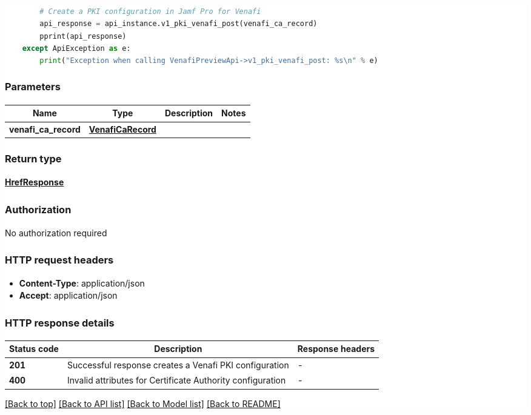```python
        # Create a PKI configuration in Jamf Pro for Venafi 
        api_response = api_instance.v1_pki_venafi_post(venafi_ca_record)
        pprint(api_response)
    except ApiException as e:
        print("Exception when calling VenafiPreviewApi->v1_pki_venafi_post: %s\n" % e)
```

### Parameters

Name | Type | Description  | Notes
------------- | ------------- | ------------- | -------------
 **venafi_ca_record** | [**VenafiCaRecord**](VenafiCaRecord.md)|  | 

### Return type

[**HrefResponse**](HrefResponse.md)

### Authorization

No authorization required

### HTTP request headers

 - **Content-Type**: application/json
 - **Accept**: application/json

### HTTP response details
| Status code | Description | Response headers |
|-------------|-------------|------------------|
**201** | Successful response creates a Venafi PKI configuration |  -  |
**400** | Invalid attributes for Certificate Authority configuration |  -  |

[[Back to top]](#) [[Back to API list]](../README.md#documentation-for-api-endpoints) [[Back to Model list]](../README.md#documentation-for-models) [[Back to README]](../README.md)

